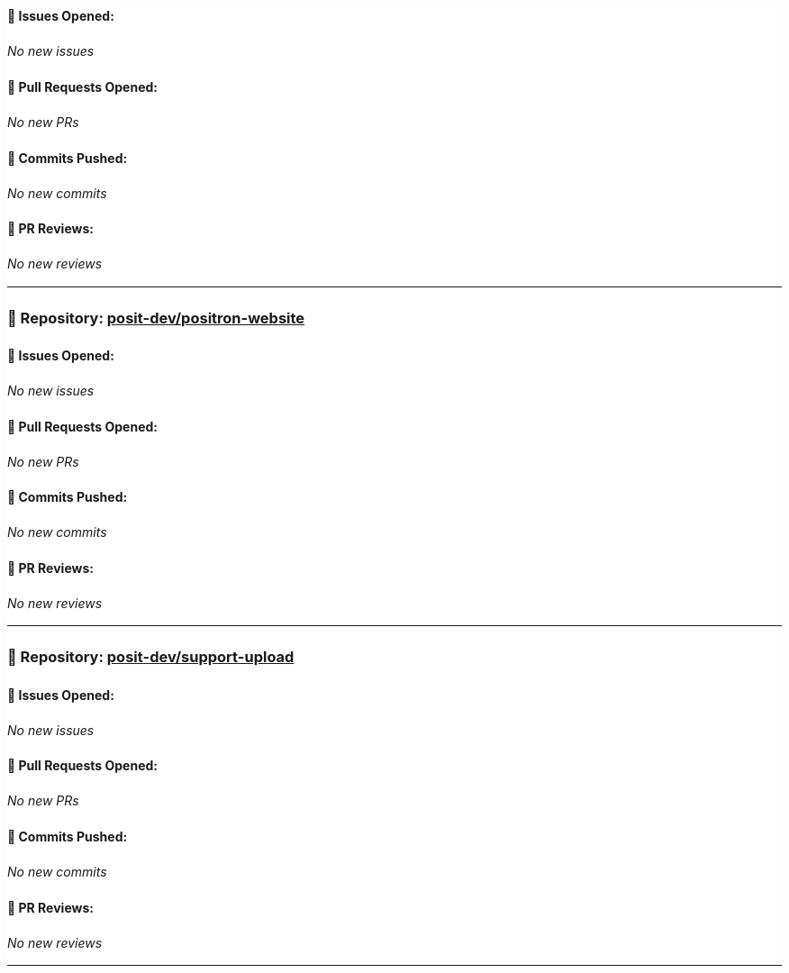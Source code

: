 #### 🐞 Issues Opened:
_No new issues_


#### 🔀 Pull Requests Opened:
_No new PRs_


#### 💾 Commits Pushed:
_No new commits_


#### 📝 PR Reviews:
_No new reviews_


---
### 📌 Repository: [posit-dev/positron-website](https://github.com/posit-dev/positron-website)

#### 🐞 Issues Opened:
_No new issues_


#### 🔀 Pull Requests Opened:
_No new PRs_


#### 💾 Commits Pushed:
_No new commits_


#### 📝 PR Reviews:
_No new reviews_


---
### 📌 Repository: [posit-dev/support-upload](https://github.com/posit-dev/support-upload)

#### 🐞 Issues Opened:
_No new issues_


#### 🔀 Pull Requests Opened:
_No new PRs_


#### 💾 Commits Pushed:
_No new commits_


#### 📝 PR Reviews:
_No new reviews_


---